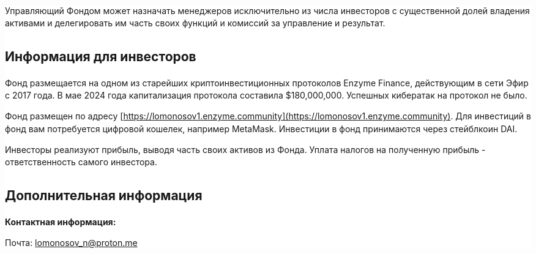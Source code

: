 Управляющий Фондом может назначать менеджеров исключительно из числа
инвесторов с существенной долей владения активами и делегировать им
часть своих функций и комиссий за управление и результат.

## Информация для инвесторов

Фонд размещается на одном из старейших криптоинвестиционных протоколов
Enzyme Finance, действующим в сети Эфир с 2017 года. В мае 2024 года
капитализация протокола составила \$180,000,000. Успешных кибератак на
протокол не было.

Фонд размещен по адресу [https://lomonosov1.enzyme.community](https://lomonosov1.enzyme.community). Для
инвестиций в фонд вам потребуется цифровой кошелек, например MetaMask.
Инвестиции в фонд принимаются через стейблкоин DAI.

Инвесторы реализуют прибыль, выводя часть своих активов из Фонда. Уплата
налогов на полученную прибыль - ответственность самого инвестора.

## Дополнительная информация

**Контактная информация:**

Почта: [lomonosov_n@proton.me](mailto:lomonosov_n@proton.me)

